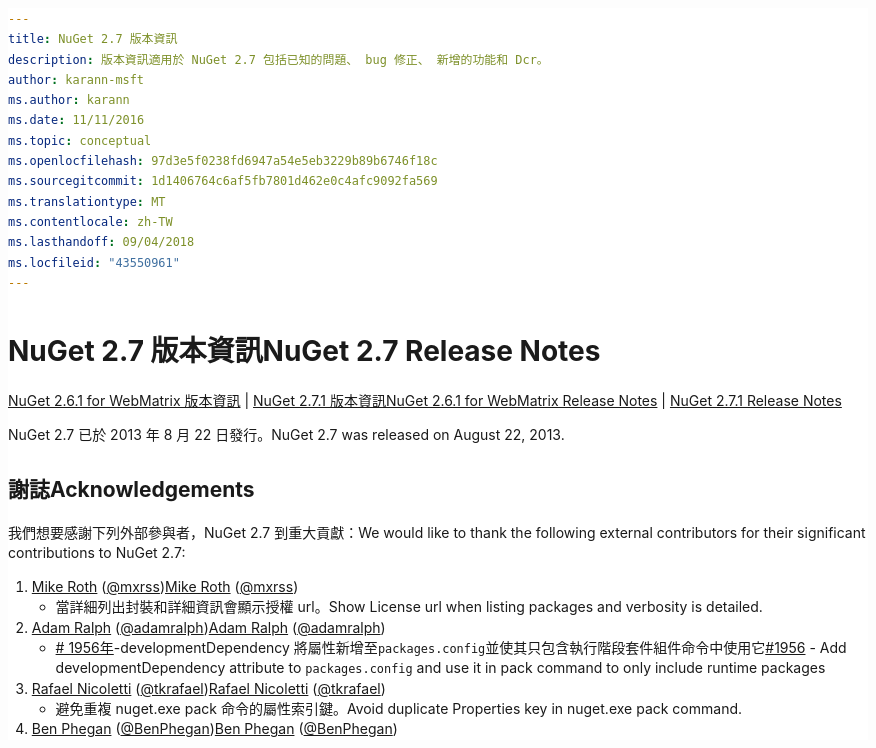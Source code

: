 ```yaml
---
title: NuGet 2.7 版本資訊
description: 版本資訊適用於 NuGet 2.7 包括已知的問題、 bug 修正、 新增的功能和 Dcr。
author: karann-msft
ms.author: karann
ms.date: 11/11/2016
ms.topic: conceptual
ms.openlocfilehash: 97d3e5f0238fd6947a54e5eb3229b89b6746f18c
ms.sourcegitcommit: 1d1406764c6af5fb7801d462e0c4afc9092fa569
ms.translationtype: MT
ms.contentlocale: zh-TW
ms.lasthandoff: 09/04/2018
ms.locfileid: "43550961"
---
```

# <a name="nuget-27-release-notes"></a><span data-ttu-id="5df48-103">NuGet 2.7 版本資訊</span><span class="sxs-lookup"><span data-stu-id="5df48-103">NuGet 2.7 Release Notes</span></span>

<span data-ttu-id="5df48-104">[NuGet 2.6.1 for WebMatrix 版本資訊](../release-notes/nuget-2.6.1-for-webmatrix.md) | [NuGet 2.7.1 版本資訊](../release-notes/nuget-2.7.1.md)</span><span class="sxs-lookup"><span data-stu-id="5df48-104">[NuGet 2.6.1 for WebMatrix Release Notes](../release-notes/nuget-2.6.1-for-webmatrix.md) | [NuGet 2.7.1 Release Notes](../release-notes/nuget-2.7.1.md)</span></span>

<span data-ttu-id="5df48-105">NuGet 2.7 已於 2013 年 8 月 22 日發行。</span><span class="sxs-lookup"><span data-stu-id="5df48-105">NuGet 2.7 was released on August 22, 2013.</span></span>

## <a name="acknowledgements"></a><span data-ttu-id="5df48-106">謝誌</span><span class="sxs-lookup"><span data-stu-id="5df48-106">Acknowledgements</span></span>

<span data-ttu-id="5df48-107">我們想要感謝下列外部參與者，NuGet 2.7 到重大貢獻：</span><span class="sxs-lookup"><span data-stu-id="5df48-107">We would like to thank the following external contributors for their significant contributions to NuGet 2.7:</span></span>

1. <span data-ttu-id="5df48-108">[Mike Roth](http://www.codeplex.com/site/users/view/mxrss) ([@mxrss](https://twitter.com/mxrss))</span><span class="sxs-lookup"><span data-stu-id="5df48-108">[Mike Roth](http://www.codeplex.com/site/users/view/mxrss) ([@mxrss](https://twitter.com/mxrss))</span></span>
    - <span data-ttu-id="5df48-109">當詳細列出封裝和詳細資訊會顯示授權 url。</span><span class="sxs-lookup"><span data-stu-id="5df48-109">Show License url when listing packages and verbosity is detailed.</span></span>
2. <span data-ttu-id="5df48-110">[Adam Ralph](http://www.codeplex.com/site/users/view/adamralph) ([@adamralph](https://twitter.com/adamralph))</span><span class="sxs-lookup"><span data-stu-id="5df48-110">[Adam Ralph](http://www.codeplex.com/site/users/view/adamralph) ([@adamralph](https://twitter.com/adamralph))</span></span>
    - <span data-ttu-id="5df48-111">[# 1956年](http://nuget.codeplex.com/workitem/1956)-developmentDependency 將屬性新增至`packages.config`並使其只包含執行階段套件組件命令中使用它</span><span class="sxs-lookup"><span data-stu-id="5df48-111">[#1956](http://nuget.codeplex.com/workitem/1956) - Add developmentDependency attribute to `packages.config` and use it in pack command to only include runtime packages</span></span>
3. <span data-ttu-id="5df48-112">[Rafael Nicoletti](http://www.codeplex.com/site/users/view/tkrafael) ([@tkrafael](https://twitter.com/tkrafael))</span><span class="sxs-lookup"><span data-stu-id="5df48-112">[Rafael Nicoletti](http://www.codeplex.com/site/users/view/tkrafael) ([@tkrafael](https://twitter.com/tkrafael))</span></span>
    - <span data-ttu-id="5df48-113">避免重複 nuget.exe pack 命令的屬性索引鍵。</span><span class="sxs-lookup"><span data-stu-id="5df48-113">Avoid duplicate Properties key in nuget.exe pack command.</span></span>
4. <span data-ttu-id="5df48-114">[Ben Phegan](http://www.codeplex.com/site/users/view/benphegan) ([@BenPhegan](https://twitter.com/benphegan))</span><span class="sxs-lookup"><span data-stu-id="5df48-114">[Ben Phegan](http://www.codeplex.com/site/users/view/benphegan) ([@BenPhegan](https://twitter.com/benphegan))</span></span>